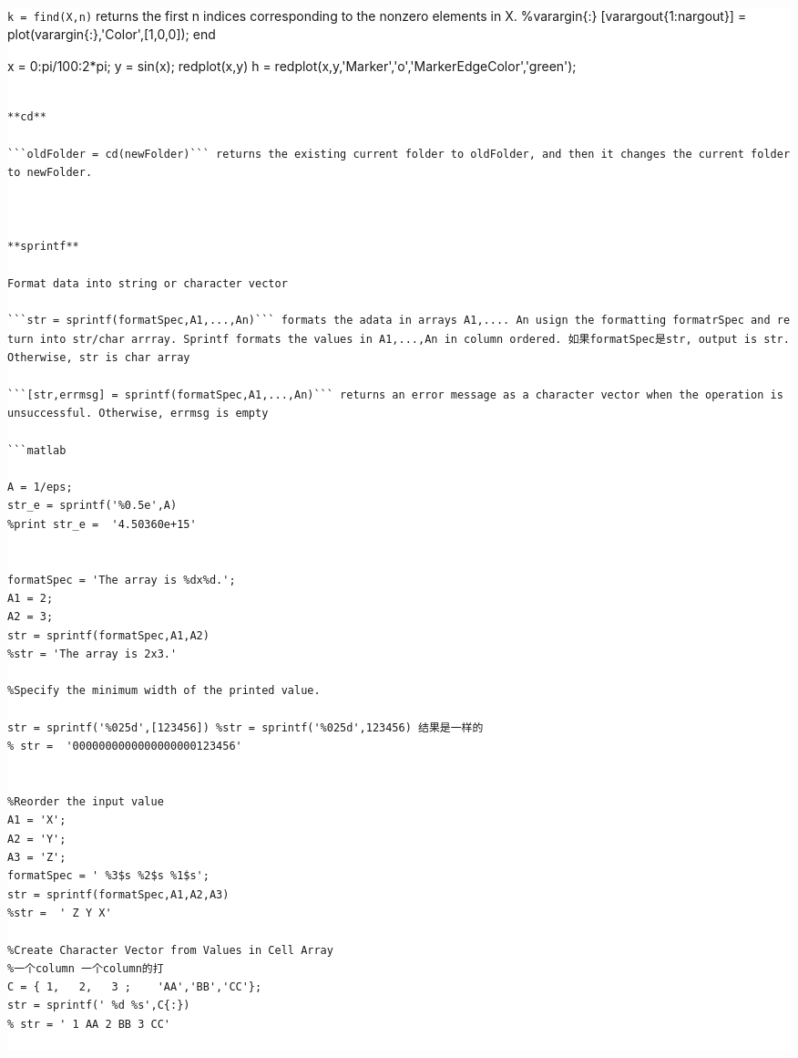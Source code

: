```k = find(X,n)``` returns the first n indices corresponding to the nonzero elements in X.
    %varargin{:}
    [varargout{1:nargout}] = plot(varargin{:},'Color',[1,0,0]);
end

x = 0:pi/100:2*pi;
y = sin(x);
redplot(x,y)
h = redplot(x,y,'Marker','o','MarkerEdgeColor','green'); 
```

**cd**

```oldFolder = cd(newFolder)``` returns the existing current folder to oldFolder, and then it changes the current folder to newFolder.



**sprintf** 

Format data into string or character vector

```str = sprintf(formatSpec,A1,...,An)``` formats the adata in arrays A1,.... An usign the formatting formatrSpec and return into str/char arrray. Sprintf formats the values in A1,...,An in column ordered. 如果formatSpec是str, output is str. Otherwise, str is char array

```[str,errmsg] = sprintf(formatSpec,A1,...,An)``` returns an error message as a character vector when the operation is unsuccessful. Otherwise, errmsg is empty

```matlab

A = 1/eps;
str_e = sprintf('%0.5e',A)
%print str_e =  '4.50360e+15'


formatSpec = 'The array is %dx%d.';
A1 = 2;
A2 = 3;
str = sprintf(formatSpec,A1,A2)
%str = 'The array is 2x3.'

%Specify the minimum width of the printed value.

str = sprintf('%025d',[123456]) %str = sprintf('%025d',123456) 结果是一样的
% str =  '0000000000000000000123456'


%Reorder the input value 
A1 = 'X';
A2 = 'Y';
A3 = 'Z';
formatSpec = ' %3$s %2$s %1$s';
str = sprintf(formatSpec,A1,A2,A3)
%str =  ' Z Y X'

%Create Character Vector from Values in Cell Array
%一个column 一个column的打
C = { 1,   2,   3 ;    'AA','BB','CC'};
str = sprintf(' %d %s',C{:})
% str = ' 1 AA 2 BB 3 CC'


```
